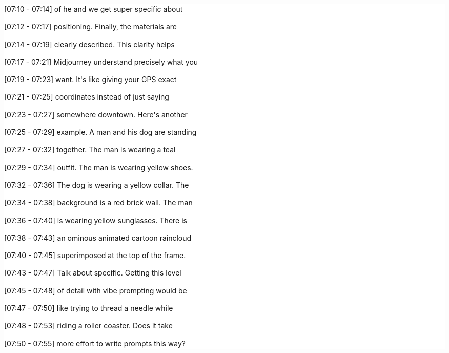 [07:10 - 07:14]
of he and we get super specific about

[07:12 - 07:17]
positioning. Finally, the materials are

[07:14 - 07:19]
clearly described. This clarity helps

[07:17 - 07:21]
Midjourney understand precisely what you

[07:19 - 07:23]
want. It's like giving your GPS exact

[07:21 - 07:25]
coordinates instead of just saying

[07:23 - 07:27]
somewhere downtown. Here's another

[07:25 - 07:29]
example. A man and his dog are standing

[07:27 - 07:32]
together. The man is wearing a teal

[07:29 - 07:34]
outfit. The man is wearing yellow shoes.

[07:32 - 07:36]
The dog is wearing a yellow collar. The

[07:34 - 07:38]
background is a red brick wall. The man

[07:36 - 07:40]
is wearing yellow sunglasses. There is

[07:38 - 07:43]
an ominous animated cartoon raincloud

[07:40 - 07:45]
superimposed at the top of the frame.

[07:43 - 07:47]
Talk about specific. Getting this level

[07:45 - 07:48]
of detail with vibe prompting would be

[07:47 - 07:50]
like trying to thread a needle while

[07:48 - 07:53]
riding a roller coaster. Does it take

[07:50 - 07:55]
more effort to write prompts this way?
